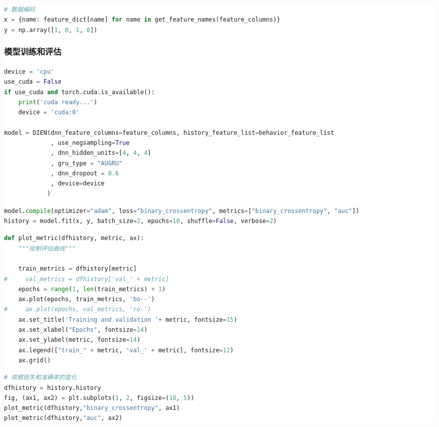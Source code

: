 
```python
# 数据编码
x = {name: feature_dict[name] for name in get_feature_names(feature_columns)}
y = np.array([1, 0, 1, 0])
```

### 模型训练和评估


```python
device = 'cpu'
use_cuda = False
if use_cuda and torch.cuda.is_available():
    print('cuda ready...')
    device = 'cuda:0'

model = DIEN(dnn_feature_columns=feature_columns, history_feature_list=behavior_feature_list
             , use_negsampling=True
             , dnn_hidden_units=[4, 4, 4]
             , gru_type = "AUGRU"
             , dnn_dropout = 0.6
             , device=device
            )
```


```python
model.compile(optimizer="adam", loss="binary_crossentropy", metrics=["binary_crossentropy", "auc"])
history = model.fit(x, y, batch_size=2, epochs=10, shuffle=False, verbose=2)
```

```python
def plot_metric(dfhistory, metric, ax):
    """绘制评估曲线"""

    train_metrics = dfhistory[metric]
#     val_metrics = dfhistory['val_' + metric]
    epochs = range(1, len(train_metrics) + 1)
    ax.plot(epochs, train_metrics, 'bo--')
#     ax.plot(epochs, val_metrics, 'ro-')
    ax.set_title('Training and validation '+ metric, fontsize=15)
    ax.set_xlabel("Epochs", fontsize=14)
    ax.set_ylabel(metric, fontsize=14)
    ax.legend(["train_" + metric, 'val_' + metric], fontsize=12)
    ax.grid()
```


```python
# 观察损失和准确率的变化
dfhistory = history.history
fig, (ax1, ax2) = plt.subplots(1, 2, figsize=(18, 5))
plot_metric(dfhistory,"binary_crossentropy", ax1)
plot_metric(dfhistory,"auc", ax2)
```
